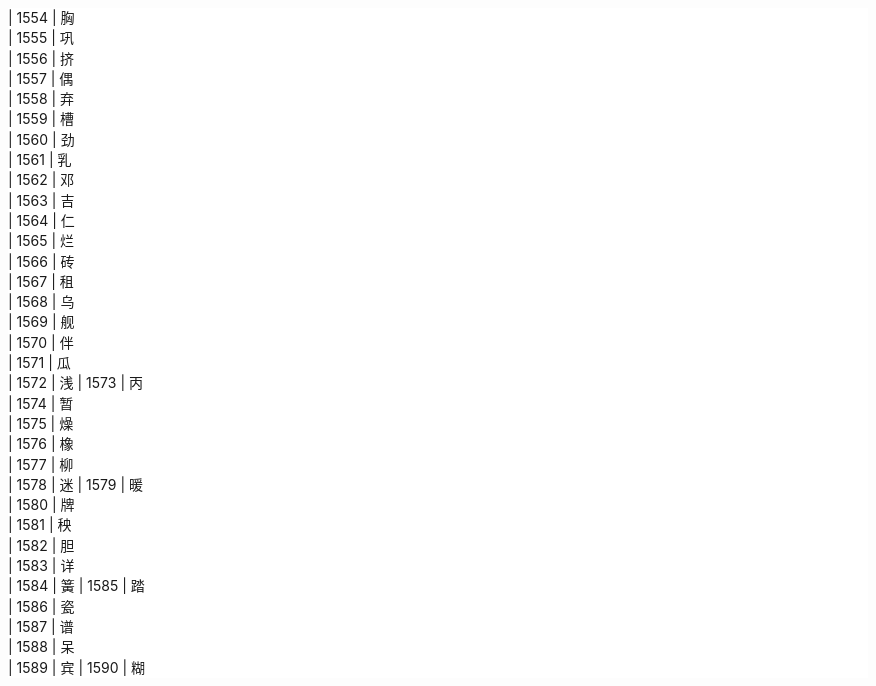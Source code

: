 | 1554  | 胸      
| 1555  | 巩      
| 1556  | 挤      
| 1557  | 偶      
| 1558  | 弃      
| 1559  | 槽      
| 1560  | 劲      
| 1561  | 乳      
| 1562  | 邓      
| 1563  | 吉      
| 1564  | 仁      
| 1565  | 烂      
| 1566  | 砖          
| 1567  | 租              
| 1568  | 乌                  
| 1569  | 舰      
| 1570  | 伴      
| 1571  | 瓜      
| 1572  | 浅 
| 1573  | 丙      
| 1574  | 暂      
| 1575  | 燥      
| 1576  | 橡      
| 1577  | 柳      
| 1578  | 迷 
| 1579  | 暖      
| 1580  | 牌      
| 1581  | 秧      
| 1582  | 胆      
| 1583  | 详      
| 1584  | 簧
| 1585  | 踏     
| 1586  | 瓷      
| 1587  | 谱      
| 1588  | 呆      
| 1589  | 宾 
| 1590  | 糊      